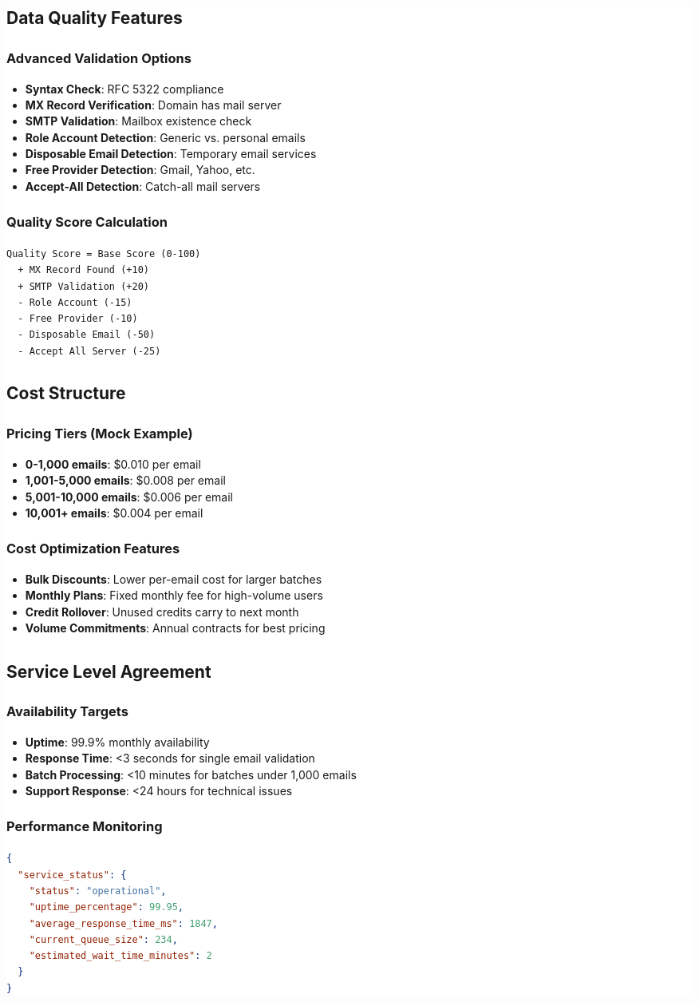 ## Data Quality Features

### Advanced Validation Options
- **Syntax Check**: RFC 5322 compliance
- **MX Record Verification**: Domain has mail server
- **SMTP Validation**: Mailbox existence check  
- **Role Account Detection**: Generic vs. personal emails
- **Disposable Email Detection**: Temporary email services
- **Free Provider Detection**: Gmail, Yahoo, etc.
- **Accept-All Detection**: Catch-all mail servers

### Quality Score Calculation
```
Quality Score = Base Score (0-100)
  + MX Record Found (+10)
  + SMTP Validation (+20)  
  - Role Account (-15)
  - Free Provider (-10)
  - Disposable Email (-50)
  - Accept All Server (-25)
```

## Cost Structure

### Pricing Tiers (Mock Example)
- **0-1,000 emails**: $0.010 per email
- **1,001-5,000 emails**: $0.008 per email  
- **5,001-10,000 emails**: $0.006 per email
- **10,001+ emails**: $0.004 per email

### Cost Optimization Features
- **Bulk Discounts**: Lower per-email cost for larger batches
- **Monthly Plans**: Fixed monthly fee for high-volume users
- **Credit Rollover**: Unused credits carry to next month
- **Volume Commitments**: Annual contracts for best pricing

## Service Level Agreement

### Availability Targets
- **Uptime**: 99.9% monthly availability
- **Response Time**: <3 seconds for single email validation
- **Batch Processing**: <10 minutes for batches under 1,000 emails
- **Support Response**: <24 hours for technical issues

### Performance Monitoring
```json
{
  "service_status": {
    "status": "operational",
    "uptime_percentage": 99.95,
    "average_response_time_ms": 1847,
    "current_queue_size": 234,
    "estimated_wait_time_minutes": 2
  }
}
```
